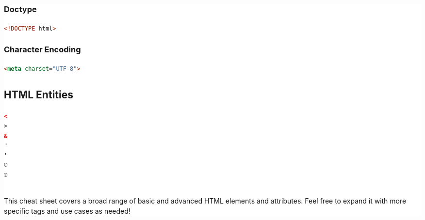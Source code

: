 ### Doctype

```html
<!DOCTYPE html>
```

### Character Encoding

```html
<meta charset="UTF-8">
```

## HTML Entities

```html
<  
>  
& 
" 
' 
© 
® 
  
```

This cheat sheet covers a broad range of basic and advanced HTML elements and attributes. Feel free to expand it with more specific tags and use cases as needed!


